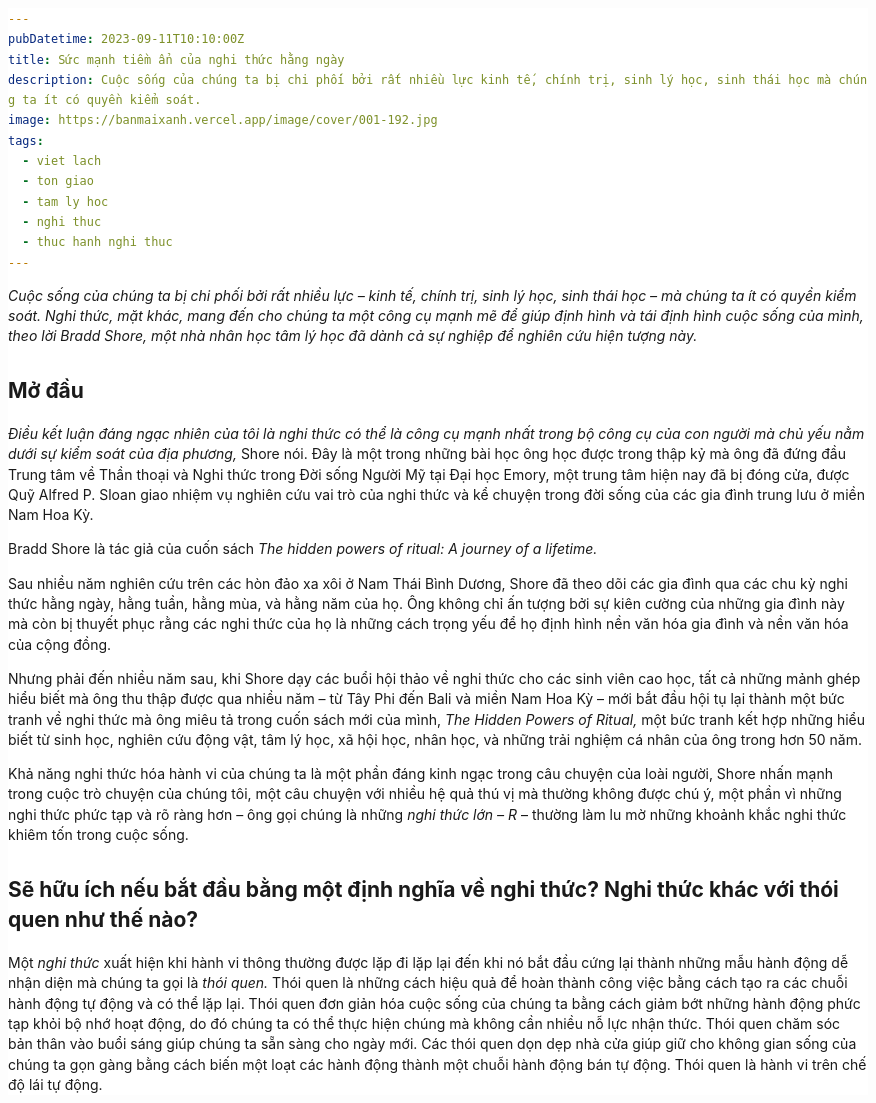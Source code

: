 ```yaml
---
pubDatetime: 2023-09-11T10:10:00Z
title: Sức mạnh tiềm ẩn của nghi thức hằng ngày
description: Cuộc sống của chúng ta bị chi phối bởi rất nhiều lực kinh tế, chính trị, sinh lý học, sinh thái học mà chúng ta ít có quyền kiểm soát.
image: https://banmaixanh.vercel.app/image/cover/001-192.jpg
tags:
  - viet lach
  - ton giao
  - tam ly hoc
  - nghi thuc
  - thuc hanh nghi thuc
---
```


_Cuộc sống của chúng ta bị chi phối bởi rất nhiều lực – kinh tế, chính trị, sinh lý học, sinh thái học – mà chúng ta ít có quyền kiểm soát. Nghi thức, mặt khác, mang đến cho chúng ta một công cụ mạnh mẽ để giúp định hình và tái định hình cuộc sống của mình, theo lời Bradd Shore, một nhà nhân học tâm lý học đã dành cả sự nghiệp để nghiên cứu hiện tượng này._

## Mở đầu

_Điều kết luận đáng ngạc nhiên của tôi là nghi thức có thể là công cụ mạnh nhất trong bộ công cụ của con người mà chủ yếu nằm dưới sự kiểm soát của địa phương,_ Shore nói. Đây là một trong những bài học ông học được trong thập kỷ mà ông đã đứng đầu Trung tâm về Thần thoại và Nghi thức trong Đời sống Người Mỹ tại Đại học Emory, một trung tâm hiện nay đã bị đóng cửa, được Quỹ Alfred P. Sloan giao nhiệm vụ nghiên cứu vai trò của nghi thức và kể chuyện trong đời sống của các gia đình trung lưu ở miền Nam Hoa Kỳ.

Bradd Shore là tác giả của cuốn sách _The hidden powers of ritual: A journey of a lifetime._

Sau nhiều năm nghiên cứu trên các hòn đảo xa xôi ở Nam Thái Bình Dương, Shore đã theo dõi các gia đình qua các chu kỳ nghi thức hằng ngày, hằng tuần, hằng mùa, và hằng năm của họ. Ông không chỉ ấn tượng bởi sự kiên cường của những gia đình này mà còn bị thuyết phục rằng các nghi thức của họ là những cách trọng yếu để họ định hình nền văn hóa gia đình và nền văn hóa của cộng đồng.

Nhưng phải đến nhiều năm sau, khi Shore dạy các buổi hội thảo về nghi thức cho các sinh viên cao học, tất cả những mảnh ghép hiểu biết mà ông thu thập được qua nhiều năm – từ Tây Phi đến Bali và miền Nam Hoa Kỳ – mới bắt đầu hội tụ lại thành một bức tranh về nghi thức mà ông miêu tả trong cuốn sách mới của mình, _The Hidden Powers of Ritual,_ một bức tranh kết hợp những hiểu biết từ sinh học, nghiên cứu động vật, tâm lý học, xã hội học, nhân học, và những trải nghiệm cá nhân của ông trong hơn 50 năm.

Khả năng nghi thức hóa hành vi của chúng ta là một phần đáng kinh ngạc trong câu chuyện của loài người, Shore nhấn mạnh trong cuộc trò chuyện của chúng tôi, một câu chuyện với nhiều hệ quả thú vị mà thường không được chú ý, một phần vì những nghi thức phức tạp và rõ ràng hơn – ông gọi chúng là những _nghi thức lớn – R_ – thường làm lu mờ những khoảnh khắc nghi thức khiêm tốn trong cuộc sống.

## Sẽ hữu ích nếu bắt đầu bằng một định nghĩa về nghi thức? Nghi thức khác với thói quen như thế nào?

Một _nghi thức_ xuất hiện khi hành vi thông thường được lặp đi lặp lại đến khi nó bắt đầu cứng lại thành những mẫu hành động dễ nhận diện mà chúng ta gọi là _thói quen._ Thói quen là những cách hiệu quả để hoàn thành công việc bằng cách tạo ra các chuỗi hành động tự động và có thể lặp lại. Thói quen đơn giản hóa cuộc sống của chúng ta bằng cách giảm bớt những hành động phức tạp khỏi bộ nhớ hoạt động, do đó chúng ta có thể thực hiện chúng mà không cần nhiều nỗ lực nhận thức. Thói quen chăm sóc bản thân vào buổi sáng giúp chúng ta sẵn sàng cho ngày mới. Các thói quen dọn dẹp nhà cửa giúp giữ cho không gian sống của chúng ta gọn gàng bằng cách biến một loạt các hành động thành một chuỗi hành động bán tự động. Thói quen là hành vi trên chế độ lái tự động.
